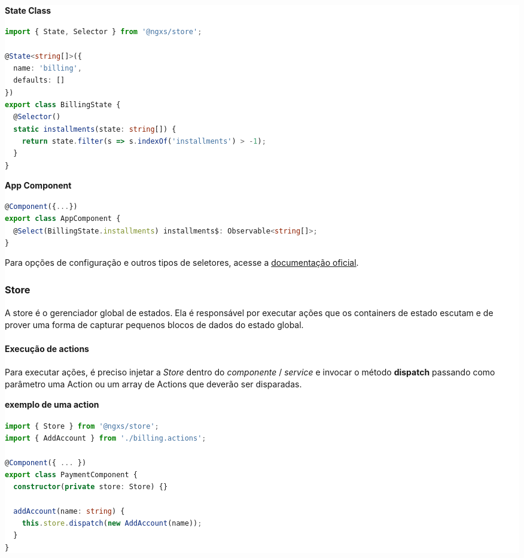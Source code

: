 **State Class**

```ts
import { State, Selector } from '@ngxs/store';

@State<string[]>({
  name: 'billing',
  defaults: []
})
export class BillingState {
  @Selector()
  static installments(state: string[]) {
    return state.filter(s => s.indexOf('installments') > -1);
  }
}
```

**App Component**

```ts
@Component({...})
export class AppComponent {
  @Select(BillingState.installments) installments$: Observable<string[]>;
}
```

Para opções de configuração e outros tipos de seletores, acesse a [documentação oficial](https://www.ngxs.io/concepts/select#selector-options).

### Store

A store é o gerenciador global de estados. Ela é responsável por executar ações que os containers de estado escutam e de prover uma forma de capturar pequenos blocos de dados do estado global.

#### Execução de actions

Para executar ações, é preciso injetar a _Store_ dentro do _componente_ / _service_ e invocar o método **dispatch** passando como parâmetro uma Action ou um array de Actions que deverão ser disparadas.

**exemplo de uma action**

```ts
import { Store } from '@ngxs/store';
import { AddAccount } from './billing.actions';

@Component({ ... })
export class PaymentComponent {
  constructor(private store: Store) {}

  addAccount(name: string) {
    this.store.dispatch(new AddAccount(name));
  }
}
```
